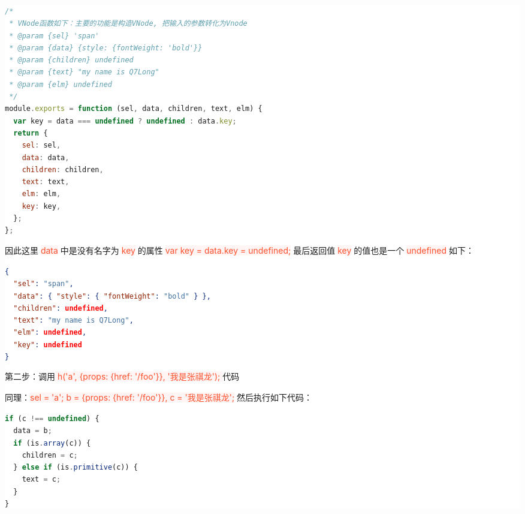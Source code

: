 ```js
/*
 * VNode函数如下：主要的功能是构造VNode, 把输入的参数转化为Vnode
 * @param {sel} 'span'
 * @param {data} {style: {fontWeight: 'bold'}}
 * @param {children} undefined
 * @param {text} "my name is Q7Long"
 * @param {elm} undefined
 */
module.exports = function (sel, data, children, text, elm) {
  var key = data === undefined ? undefined : data.key;
  return {
    sel: sel,
    data: data,
    children: children,
    text: text,
    elm: elm,
    key: key,
  };
};
```

因此这里 <font color="#ff502c" style="background:#fff5f5"> data</font> 中是没有名字为 <font color="#ff502c" style="background:#fff5f5"> key</font> 的属性 <font color="#ff502c" style="background:#fff5f5">var key = data.key = undefined;</font> 最后返回值 <font color="#ff502c" style="background:#fff5f5"> key</font> 的值也是一个 <font color="#ff502c" style="background:#fff5f5"> undefined</font> 如下：

```json
{
  "sel": "span",
  "data": { "style": { "fontWeight": "bold" } },
  "children": undefined,
  "text": "my name is Q7Long",
  "elm": undefined,
  "key": undefined
}
```

第二步：调用<font color="#ff502c" style="background:#fff5f5"> h('a', {props: {href: '/foo'}}, '我是张祺龙'); </font>代码

同理：<font color="#ff502c" style="background:#fff5f5">sel = 'a'; b = {props: {href: '/foo'}}, c = '我是张祺龙';</font> 然后执行如下代码：

```js
if (c !== undefined) {
  data = b;
  if (is.array(c)) {
    children = c;
  } else if (is.primitive(c)) {
    text = c;
  }
}
```
